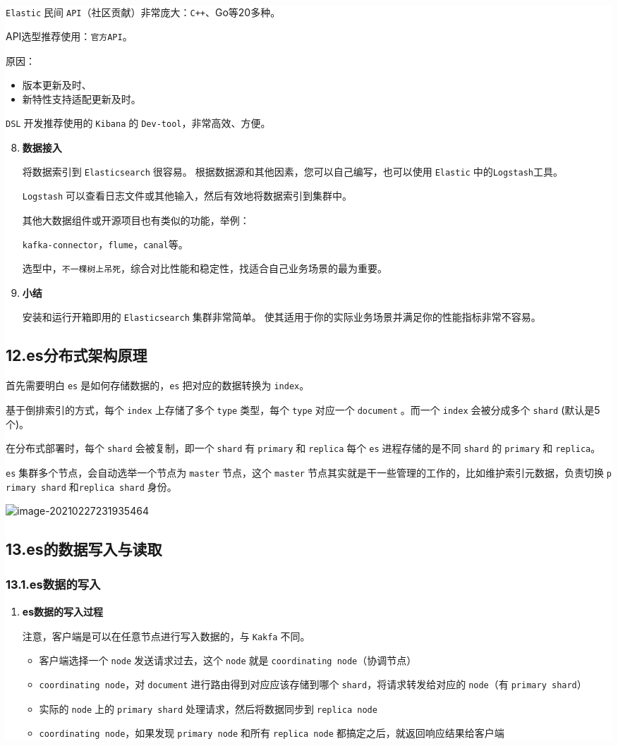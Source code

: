    `Elastic` 民间 `API`（社区贡献）非常庞大：`C++`、Go等20多种。

   API选型推荐使用：`官方API`。

   原因：

   - 版本更新及时、
   - 新特性支持适配更新及时。

   `DSL` 开发推荐使用的 `Kibana` 的 `Dev-tool`，非常高效、方便。

8. **数据接入**

   将数据索引到 `Elasticsearch` 很容易。 根据数据源和其他因素，您可以自己编写，也可以使用 `Elastic` 中的`Logstash`工具。

   `Logstash` 可以查看日志文件或其他输入，然后有效地将数据索引到集群中。

   其他大数据组件或开源项目也有类似的功能，举例：

   `kafka-connector`，`flume`，`canal`等。

   选型中，`不一棵树上吊死`，综合对比性能和稳定性，找适合自己业务场景的最为重要。

9. **小结**

   安装和运行开箱即用的 `Elasticsearch` 集群非常简单。 使其适用于你的实际业务场景并满足你的性能指标非常不容易。



## 12.es分布式架构原理

首先需要明白 `es` 是如何存储数据的，`es` 把对应的数据转换为 `index`。

基于倒排索引的方式，每个 `index` 上存储了多个 `type` 类型，每个 `type` 对应一个 `document` 。而一个 `index` 会被分成多个 `shard` (默认是5个)。 

在分布式部署时，每个 `shard` 会被复制，即一个 `shard` 有 `primary` 和 `replica` 每个 `es` 进程存储的是不同 `shard` 的 `primary` 和 `replica`。

`es` 集群多个节点，会自动选举一个节点为 `master` 节点，这个 `master` 节点其实就是干一些管理的工作的，比如维护索引元数据，负责切换 `primary shard` 和`replica shard` 身份。 

![image-20210227231935464](https://homan-blog.oss-cn-beijing.aliyuncs.com/study-demo/elastic-search-demo/image-20210227231935464.png)



## 13.es的数据写入与读取

### 13.1.es数据的写入

1. **es数据的写入过程**

   注意，客户端是可以在任意节点进行写入数据的，与 `Kakfa` 不同。 

   - 客户端选择一个 `node` 发送请求过去，这个 `node` 就是 `coordinating node`（协调节点）

   - `coordinating node`，对 `document` 进行路由得到对应应该存储到哪个 `shard`，将请求转发给对应的 `node`（有 `primary shard`） 

   - 实际的 `node` 上的 `primary shard` 处理请求，然后将数据同步到 `replica node` 

   - `coordinating node`，如果发现 `primary node` 和所有 `replica node` 都搞定之后，就返回响应结果给客户端 
